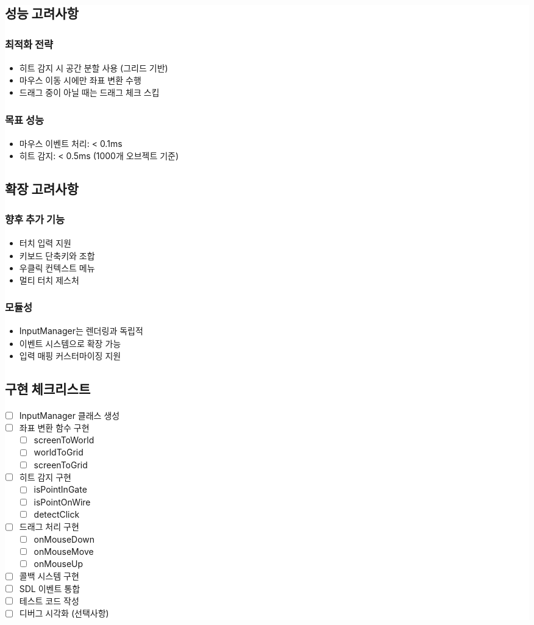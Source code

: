 ## 성능 고려사항

### 최적화 전략
- 히트 감지 시 공간 분할 사용 (그리드 기반)
- 마우스 이동 시에만 좌표 변환 수행
- 드래그 중이 아닐 때는 드래그 체크 스킵

### 목표 성능
- 마우스 이벤트 처리: < 0.1ms
- 히트 감지: < 0.5ms (1000개 오브젝트 기준)

## 확장 고려사항

### 향후 추가 기능
- 터치 입력 지원
- 키보드 단축키와 조합
- 우클릭 컨텍스트 메뉴
- 멀티 터치 제스처

### 모듈성
- InputManager는 렌더링과 독립적
- 이벤트 시스템으로 확장 가능
- 입력 매핑 커스터마이징 지원

## 구현 체크리스트

- [ ] InputManager 클래스 생성
- [ ] 좌표 변환 함수 구현
  - [ ] screenToWorld
  - [ ] worldToGrid
  - [ ] screenToGrid
- [ ] 히트 감지 구현
  - [ ] isPointInGate
  - [ ] isPointOnWire
  - [ ] detectClick
- [ ] 드래그 처리 구현
  - [ ] onMouseDown
  - [ ] onMouseMove
  - [ ] onMouseUp
- [ ] 콜백 시스템 구현
- [ ] SDL 이벤트 통합
- [ ] 테스트 코드 작성
- [ ] 디버그 시각화 (선택사항)